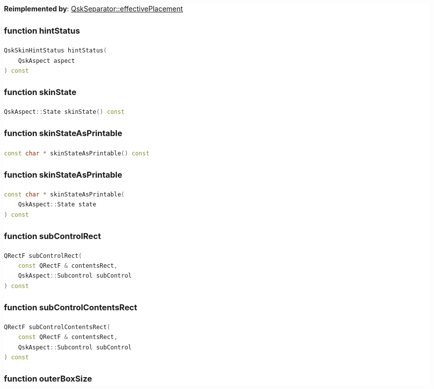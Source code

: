 
**Reimplemented by**: [QskSeparator::effectivePlacement](/docs/classes/class_qsk_separator/#function-effectiveplacement)


### function hintStatus

```cpp
QskSkinHintStatus hintStatus(
    QskAspect aspect
) const
```


### function skinState

```cpp
QskAspect::State skinState() const
```


### function skinStateAsPrintable

```cpp
const char * skinStateAsPrintable() const
```


### function skinStateAsPrintable

```cpp
const char * skinStateAsPrintable(
    QskAspect::State state
) const
```


### function subControlRect

```cpp
QRectF subControlRect(
    const QRectF & contentsRect,
    QskAspect::Subcontrol subControl
) const
```


### function subControlContentsRect

```cpp
QRectF subControlContentsRect(
    const QRectF & contentsRect,
    QskAspect::Subcontrol subControl
) const
```


### function outerBoxSize
